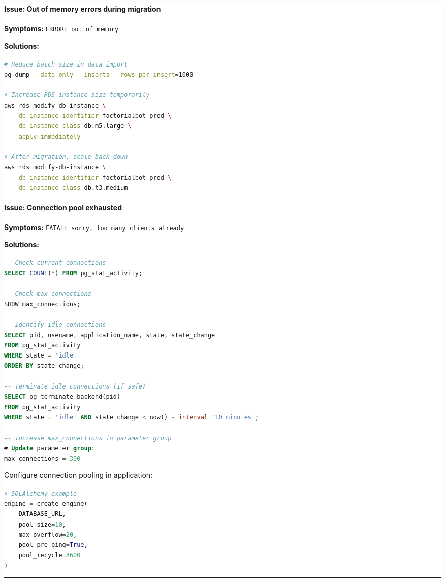 #### Issue: Out of memory errors during migration

**Symptoms:** `ERROR: out of memory`

**Solutions:**
```bash
# Reduce batch size in data import
pg_dump --data-only --inserts --rows-per-insert=1000

# Increase RDS instance size temporarily
aws rds modify-db-instance \
  --db-instance-identifier factorialbot-prod \
  --db-instance-class db.m5.large \
  --apply-immediately

# After migration, scale back down
aws rds modify-db-instance \
  --db-instance-identifier factorialbot-prod \
  --db-instance-class db.t3.medium
```

#### Issue: Connection pool exhausted

**Symptoms:** `FATAL: sorry, too many clients already`

**Solutions:**
```sql
-- Check current connections
SELECT COUNT(*) FROM pg_stat_activity;

-- Check max connections
SHOW max_connections;

-- Identify idle connections
SELECT pid, usename, application_name, state, state_change
FROM pg_stat_activity
WHERE state = 'idle'
ORDER BY state_change;

-- Terminate idle connections (if safe)
SELECT pg_terminate_backend(pid)
FROM pg_stat_activity
WHERE state = 'idle' AND state_change < now() - interval '10 minutes';

-- Increase max_connections in parameter group
# Update parameter group:
max_connections = 300
```

Configure connection pooling in application:
```python
# SQLAlchemy example
engine = create_engine(
    DATABASE_URL,
    pool_size=10,
    max_overflow=20,
    pool_pre_ping=True,
    pool_recycle=3600
)
```

---